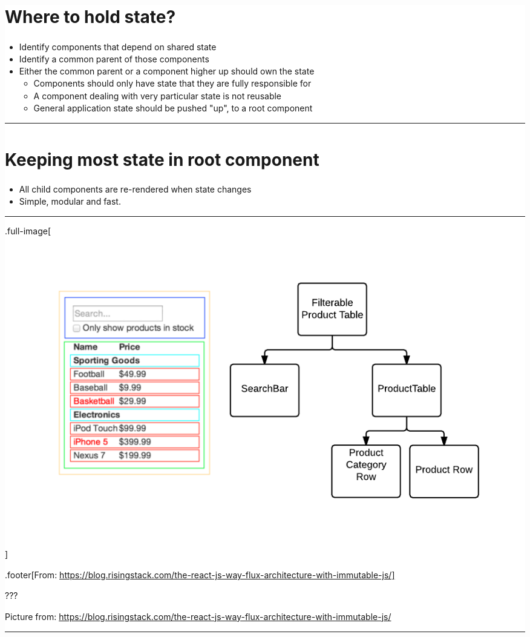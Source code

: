 
# Where to hold state?

* Identify components that depend on shared state
* Identify a common parent of those components
* Either the common parent or a component higher up should own the state
  * Components should only have state that they are fully responsible for
  * A component dealing with very particular state is not reusable
  * General application state should be pushed "up", to a root component

---

# Keeping most state in root component

* All child components are re-rendered when state changes
* Simple, modular and fast.

---

.full-image[![React component hierarcy](assets/lecture-2/react-component-hierarchy.png)]

.footer[From: https://blog.risingstack.com/the-react-js-way-flux-architecture-with-immutable-js/]

???

Picture from: https://blog.risingstack.com/the-react-js-way-flux-architecture-with-immutable-js/

---